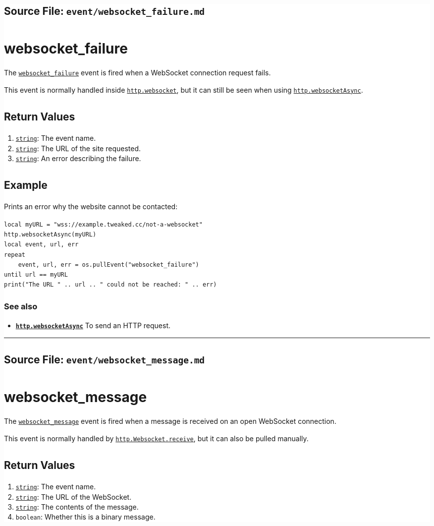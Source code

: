 
## Source File: `event/websocket_failure.md`

# websocket\_failure

The [`websocket_failure`](websocket_failure.html) event is fired when a WebSocket connection request fails.

This event is normally handled inside [`http.websocket`](../module/http.html#v:websocket), but it can still be seen when using [`http.websocketAsync`](../module/http.html#v:websocketAsync).

## Return Values

1. [`string`](https://www.lua.org/manual/5.1/manual.html#5.4): The event name.
2. [`string`](https://www.lua.org/manual/5.1/manual.html#5.4): The URL of the site requested.
3. [`string`](https://www.lua.org/manual/5.1/manual.html#5.4): An error describing the failure.

## Example

Prints an error why the website cannot be contacted:

```
local myURL = "wss://example.tweaked.cc/not-a-websocket"
http.websocketAsync(myURL)
local event, url, err
repeat
    event, url, err = os.pullEvent("websocket_failure")
until url == myURL
print("The URL " .. url .. " could not be reached: " .. err)
```

### See also

* **[`http.websocketAsync`](../module/http.html#v:websocketAsync)** To send an HTTP request.

---

## Source File: `event/websocket_message.md`

# websocket\_message

The [`websocket_message`](websocket_message.html) event is fired when a message is received on an open WebSocket connection.

This event is normally handled by [`http.Websocket.receive`](../module/http.html#ty:Websocket:receive), but it can also be pulled manually.

## Return Values

1. [`string`](https://www.lua.org/manual/5.1/manual.html#5.4): The event name.
2. [`string`](https://www.lua.org/manual/5.1/manual.html#5.4): The URL of the WebSocket.
3. [`string`](https://www.lua.org/manual/5.1/manual.html#5.4): The contents of the message.
4. `boolean`: Whether this is a binary message.
